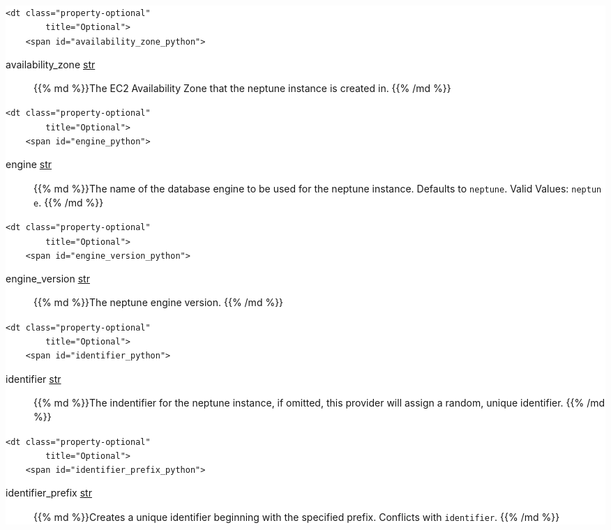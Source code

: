     <dt class="property-optional"
            title="Optional">
        <span id="availability_zone_python">
<a href="#availability_zone_python" style="color: inherit; text-decoration: inherit;">availability_<wbr>zone</a>
</span> 
        <span class="property-indicator"></span>
        <span class="property-type"><a href="https://docs.python.org/3/library/stdtypes.html">str</a></span>
    </dt>
    <dd>{{% md %}}The EC2 Availability Zone that the neptune instance is created in.
{{% /md %}}</dd>

    <dt class="property-optional"
            title="Optional">
        <span id="engine_python">
<a href="#engine_python" style="color: inherit; text-decoration: inherit;">engine</a>
</span> 
        <span class="property-indicator"></span>
        <span class="property-type"><a href="https://docs.python.org/3/library/stdtypes.html">str</a></span>
    </dt>
    <dd>{{% md %}}The name of the database engine to be used for the neptune instance. Defaults to `neptune`. Valid Values: `neptune`.
{{% /md %}}</dd>

    <dt class="property-optional"
            title="Optional">
        <span id="engine_version_python">
<a href="#engine_version_python" style="color: inherit; text-decoration: inherit;">engine_<wbr>version</a>
</span> 
        <span class="property-indicator"></span>
        <span class="property-type"><a href="https://docs.python.org/3/library/stdtypes.html">str</a></span>
    </dt>
    <dd>{{% md %}}The neptune engine version.
{{% /md %}}</dd>

    <dt class="property-optional"
            title="Optional">
        <span id="identifier_python">
<a href="#identifier_python" style="color: inherit; text-decoration: inherit;">identifier</a>
</span> 
        <span class="property-indicator"></span>
        <span class="property-type"><a href="https://docs.python.org/3/library/stdtypes.html">str</a></span>
    </dt>
    <dd>{{% md %}}The indentifier for the neptune instance, if omitted, this provider will assign a random, unique identifier.
{{% /md %}}</dd>

    <dt class="property-optional"
            title="Optional">
        <span id="identifier_prefix_python">
<a href="#identifier_prefix_python" style="color: inherit; text-decoration: inherit;">identifier_<wbr>prefix</a>
</span> 
        <span class="property-indicator"></span>
        <span class="property-type"><a href="https://docs.python.org/3/library/stdtypes.html">str</a></span>
    </dt>
    <dd>{{% md %}}Creates a unique identifier beginning with the specified prefix. Conflicts with `identifier`.
{{% /md %}}</dd>
